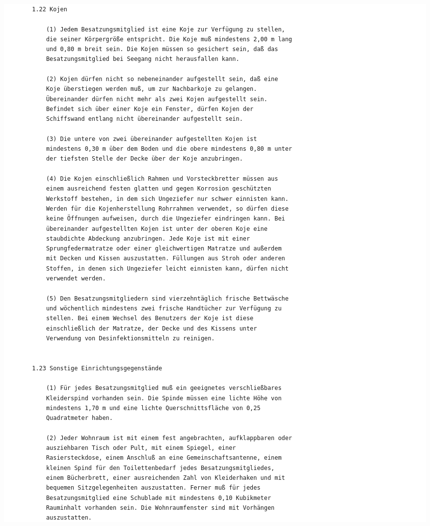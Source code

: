 



            1.22 Kojen

                (1) Jedem Besatzungsmitglied ist eine Koje zur Verfügung zu stellen,
                die seiner Körpergröße entspricht. Die Koje muß mindestens 2,00 m lang
                und 0,80 m breit sein. Die Kojen müssen so gesichert sein, daß das
                Besatzungsmitglied bei Seegang nicht herausfallen kann.

                (2) Kojen dürfen nicht so nebeneinander aufgestellt sein, daß eine
                Koje überstiegen werden muß, um zur Nachbarkoje zu gelangen.
                Übereinander dürfen nicht mehr als zwei Kojen aufgestellt sein.
                Befindet sich über einer Koje ein Fenster, dürfen Kojen der
                Schiffswand entlang nicht übereinander aufgestellt sein.

                (3) Die untere von zwei übereinander aufgestellten Kojen ist
                mindestens 0,30 m über dem Boden und die obere mindestens 0,80 m unter
                der tiefsten Stelle der Decke über der Koje anzubringen.

                (4) Die Kojen einschließlich Rahmen und Vorsteckbretter müssen aus
                einem ausreichend festen glatten und gegen Korrosion geschützten
                Werkstoff bestehen, in dem sich Ungeziefer nur schwer einnisten kann.
                Werden für die Kojenherstellung Rohrrahmen verwendet, so dürfen diese
                keine Öffnungen aufweisen, durch die Ungeziefer eindringen kann. Bei
                übereinander aufgestellten Kojen ist unter der oberen Koje eine
                staubdichte Abdeckung anzubringen. Jede Koje ist mit einer
                Sprungfedermatratze oder einer gleichwertigen Matratze und außerdem
                mit Decken und Kissen auszustatten. Füllungen aus Stroh oder anderen
                Stoffen, in denen sich Ungeziefer leicht einnisten kann, dürfen nicht
                verwendet werden.

                (5) Den Besatzungsmitgliedern sind vierzehntäglich frische Bettwäsche
                und wöchentlich mindestens zwei frische Handtücher zur Verfügung zu
                stellen. Bei einem Wechsel des Benutzers der Koje ist diese
                einschließlich der Matratze, der Decke und des Kissens unter
                Verwendung von Desinfektionsmitteln zu reinigen.


            1.23 Sonstige Einrichtungsgegenstände

                (1) Für jedes Besatzungsmitglied muß ein geeignetes verschließbares
                Kleiderspind vorhanden sein. Die Spinde müssen eine lichte Höhe von
                mindestens 1,70 m und eine lichte Querschnittsfläche von 0,25
                Quadratmeter haben.

                (2) Jeder Wohnraum ist mit einem fest angebrachten, aufklappbaren oder
                ausziehbaren Tisch oder Pult, mit einem Spiegel, einer
                Rasiersteckdose, einem Anschluß an eine Gemeinschaftsantenne, einem
                kleinen Spind für den Toilettenbedarf jedes Besatzungsmitgliedes,
                einem Bücherbrett, einer ausreichenden Zahl von Kleiderhaken und mit
                bequemen Sitzgelegenheiten auszustatten. Ferner muß für jedes
                Besatzungsmitglied eine Schublade mit mindestens 0,10 Kubikmeter
                Rauminhalt vorhanden sein. Die Wohnraumfenster sind mit Vorhängen
                auszustatten.
